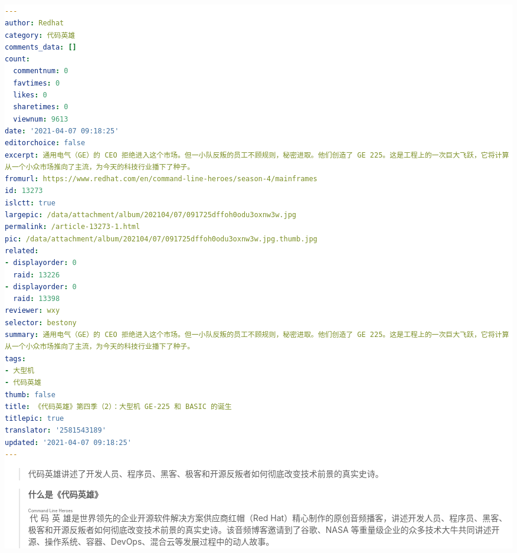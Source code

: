 ```yaml
---
author: Redhat
category: 代码英雄
comments_data: []
count:
  commentnum: 0
  favtimes: 0
  likes: 0
  sharetimes: 0
  viewnum: 9613
date: '2021-04-07 09:18:25'
editorchoice: false
excerpt: 通用电气（GE）的 CEO 拒绝进入这个市场。但一小队反叛的员工不顾规则，秘密进取。他们创造了 GE 225。这是工程上的一次巨大飞跃，它将计算从一个小众市场推向了主流，为今天的科技行业播下了种子。
fromurl: https://www.redhat.com/en/command-line-heroes/season-4/mainframes
id: 13273
islctt: true
largepic: /data/attachment/album/202104/07/091725dffoh0odu3oxnw3w.jpg
permalink: /article-13273-1.html
pic: /data/attachment/album/202104/07/091725dffoh0odu3oxnw3w.jpg.thumb.jpg
related:
- displayorder: 0
  raid: 13226
- displayorder: 0
  raid: 13398
reviewer: wxy
selector: bestony
summary: 通用电气（GE）的 CEO 拒绝进入这个市场。但一小队反叛的员工不顾规则，秘密进取。他们创造了 GE 225。这是工程上的一次巨大飞跃，它将计算从一个小众市场推向了主流，为今天的科技行业播下了种子。
tags:
- 大型机
- 代码英雄
thumb: false
title: 《代码英雄》第四季（2）：大型机 GE-225 和 BASIC 的诞生
titlepic: true
translator: '2581543189'
updated: '2021-04-07 09:18:25'
---
```



> 
> 代码英雄讲述了开发人员、程序员、黑客、极客和开源反叛者如何彻底改变技术前景的真实史诗。
> 
> 
> 



> 
> **什么是《代码英雄》**
> 
> 
> <ruby> 代码英雄 <rt>  Command Line Heroes </rt></ruby>是世界领先的企业开源软件解决方案供应商红帽（Red Hat）精心制作的原创音频播客，讲述开发人员、程序员、黑客、极客和开源反叛者如何彻底改变技术前景的真实史诗。该音频博客邀请到了谷歌、NASA 等重量级企业的众多技术大牛共同讲述开源、操作系统、容器、DevOps、混合云等发展过程中的动人故事。
> 
> 
> 
